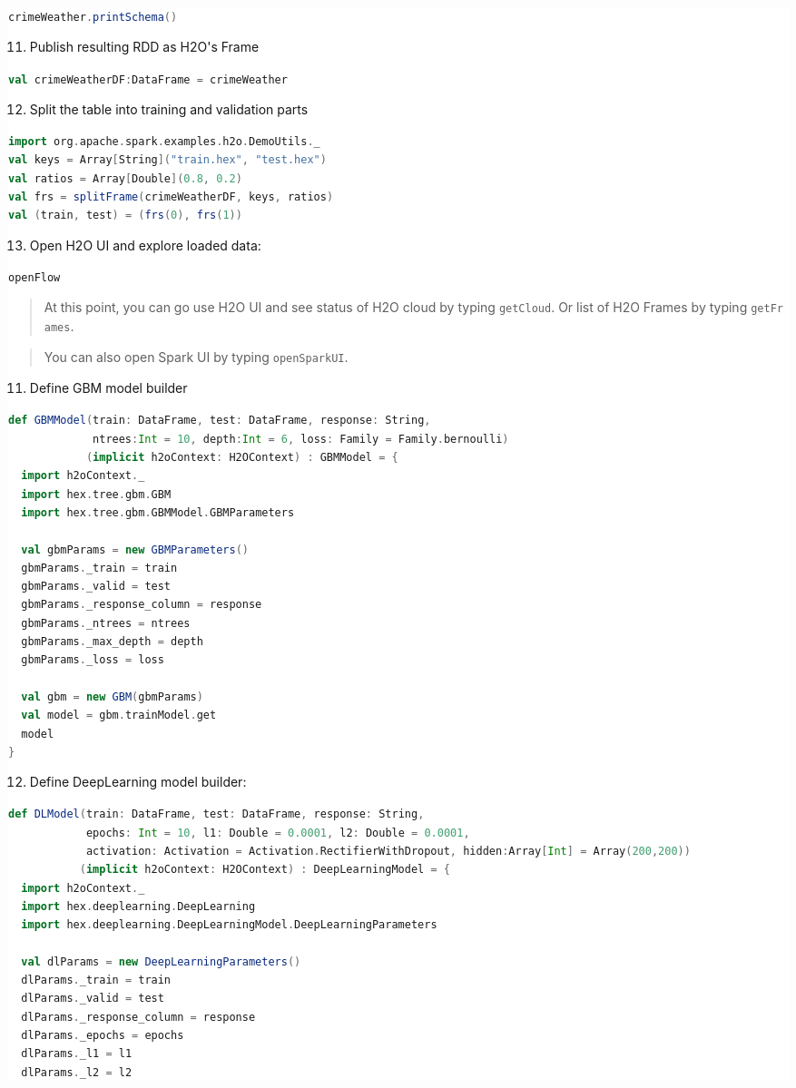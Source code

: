   ```scala
  crimeWeather.printSchema()
  ```

11. Publish resulting RDD as H2O's Frame
  ```scala
  val crimeWeatherDF:DataFrame = crimeWeather
  ```

12. Split the table into training and validation parts
  ```scala
  import org.apache.spark.examples.h2o.DemoUtils._
  val keys = Array[String]("train.hex", "test.hex")
  val ratios = Array[Double](0.8, 0.2)
  val frs = splitFrame(crimeWeatherDF, keys, ratios)
  val (train, test) = (frs(0), frs(1))
  ```
  
13. Open H2O UI and explore loaded data: 
  ```scala
  openFlow
  ```
  > At this point, you can go use H2O UI and see status of H2O cloud by typing `getCloud`. Or list of H2O Frames by typing `getFrames`.
  
  > You can also open Spark UI by typing `openSparkUI`.
  
  
11. Define GBM model builder
  ```scala
  def GBMModel(train: DataFrame, test: DataFrame, response: String,
               ntrees:Int = 10, depth:Int = 6, loss: Family = Family.bernoulli)
              (implicit h2oContext: H2OContext) : GBMModel = {
    import h2oContext._
    import hex.tree.gbm.GBM
    import hex.tree.gbm.GBMModel.GBMParameters

    val gbmParams = new GBMParameters()
    gbmParams._train = train
    gbmParams._valid = test
    gbmParams._response_column = response
    gbmParams._ntrees = ntrees
    gbmParams._max_depth = depth
    gbmParams._loss = loss

    val gbm = new GBM(gbmParams)
    val model = gbm.trainModel.get
    model
  }
  ```
   
12. Define DeepLearning model builder:
  ```scala
  def DLModel(train: DataFrame, test: DataFrame, response: String,
              epochs: Int = 10, l1: Double = 0.0001, l2: Double = 0.0001,
              activation: Activation = Activation.RectifierWithDropout, hidden:Array[Int] = Array(200,200))
             (implicit h2oContext: H2OContext) : DeepLearningModel = {
    import h2oContext._
    import hex.deeplearning.DeepLearning
    import hex.deeplearning.DeepLearningModel.DeepLearningParameters

    val dlParams = new DeepLearningParameters()
    dlParams._train = train
    dlParams._valid = test
    dlParams._response_column = response
    dlParams._epochs = epochs
    dlParams._l1 = l1
    dlParams._l2 = l2
  ```